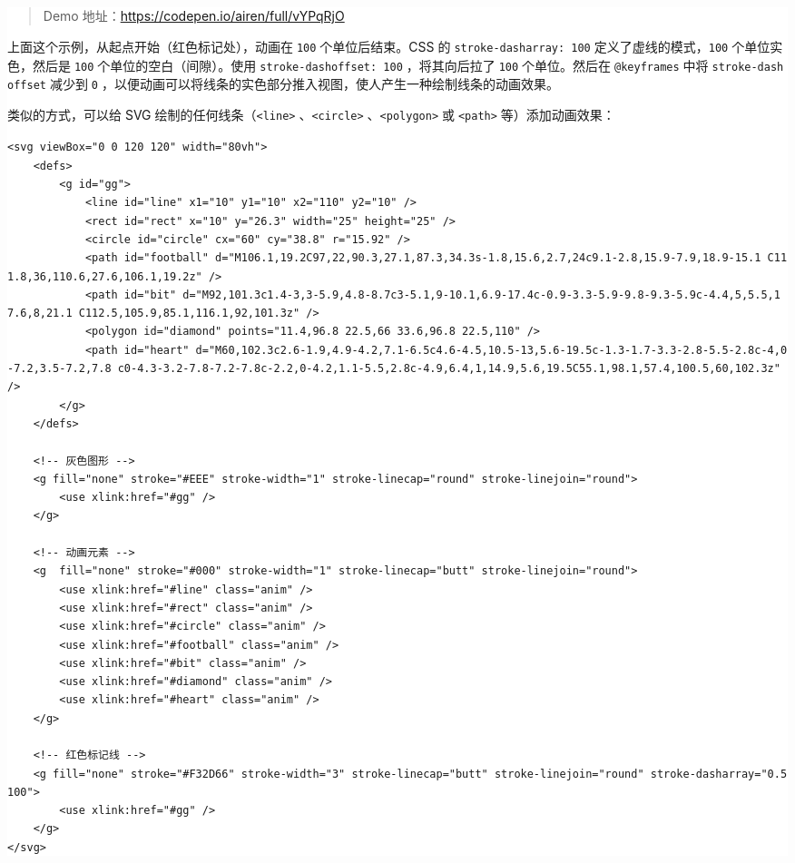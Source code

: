   


> Demo 地址：https://codepen.io/airen/full/vYPqRjO

  


上面这个示例，从起点开始（红色标记处），动画在 `100` 个单位后结束。CSS 的 `stroke-dasharray: 100` 定义了虚线的模式，`100` 个单位实色，然后是 `100` 个单位的空白（间隙）。使用 `stroke-dashoffset: 100` ，将其向后拉了 `100` 个单位。然后在 `@keyframes` 中将 `stroke-dashoffset` 减少到 `0` ，以便动画可以将线条的实色部分推入视图，使人产生一种绘制线条的动画效果。

  


类似的方式，可以给 SVG 绘制的任何线条（`<line>` 、`<circle>` 、`<polygon>` 或 `<path>` 等）添加动画效果：

  


```SVG
<svg viewBox="0 0 120 120" width="80vh">
    <defs>
        <g id="gg">
            <line id="line" x1="10" y1="10" x2="110" y2="10" />
            <rect id="rect" x="10" y="26.3" width="25" height="25" />
            <circle id="circle" cx="60" cy="38.8" r="15.92" />
            <path id="football" d="M106.1,19.2C97,22,90.3,27.1,87.3,34.3s-1.8,15.6,2.7,24c9.1-2.8,15.9-7.9,18.9-15.1 C111.8,36,110.6,27.6,106.1,19.2z" />
            <path id="bit" d="M92,101.3c1.4-3,3-5.9,4.8-8.7c3-5.1,9-10.1,6.9-17.4c-0.9-3.3-5.9-9.8-9.3-5.9c-4.4,5,5.5,17.6,8,21.1 C112.5,105.9,85.1,116.1,92,101.3z" />
            <polygon id="diamond" points="11.4,96.8 22.5,66 33.6,96.8 22.5,110" />
            <path id="heart" d="M60,102.3c2.6-1.9,4.9-4.2,7.1-6.5c4.6-4.5,10.5-13,5.6-19.5c-1.3-1.7-3.3-2.8-5.5-2.8c-4,0-7.2,3.5-7.2,7.8 c0-4.3-3.2-7.8-7.2-7.8c-2.2,0-4.2,1.1-5.5,2.8c-4.9,6.4,1,14.9,5.6,19.5C55.1,98.1,57.4,100.5,60,102.3z" />
        </g>
    </defs>
    
    <!-- 灰色图形 -->
    <g fill="none" stroke="#EEE" stroke-width="1" stroke-linecap="round" stroke-linejoin="round">
        <use xlink:href="#gg" />
    </g>
    
    <!-- 动画元素 -->
    <g  fill="none" stroke="#000" stroke-width="1" stroke-linecap="butt" stroke-linejoin="round">
        <use xlink:href="#line" class="anim" />
        <use xlink:href="#rect" class="anim" />
        <use xlink:href="#circle" class="anim" />
        <use xlink:href="#football" class="anim" />
        <use xlink:href="#bit" class="anim" />
        <use xlink:href="#diamond" class="anim" />
        <use xlink:href="#heart" class="anim" />
    </g>
    
    <!-- 红色标记线 -->
    <g fill="none" stroke="#F32D66" stroke-width="3" stroke-linecap="butt" stroke-linejoin="round" stroke-dasharray="0.5 100">
        <use xlink:href="#gg" />
    </g>
</svg>  
```
